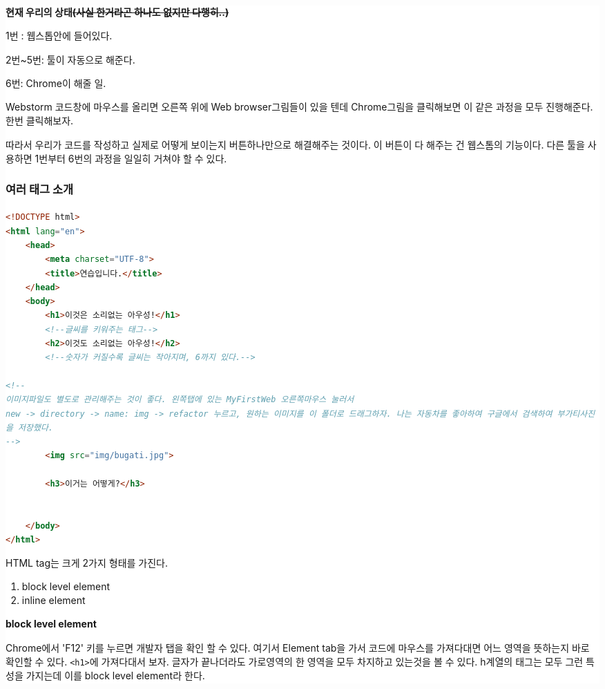 

**현재 우리의 상태~~(사실 한거라곤 하나도 없지만 다행히..)~~**

1번 : 웹스톱안에 들어있다.

2번~5번: 툴이 자동으로 해준다.

6번: Chrome이 해줄 일.



Webstorm 코드창에 마우스를 올리면 오른쪽 위에 Web browser그림들이 있을 텐데 Chrome그림을 클릭해보면 이 같은 과정을 모두 진행해준다. 한번 클릭해보자.

따라서 우리가 코드를 작성하고 실제로 어떻게 보이는지 버튼하나만으로 해결해주는 것이다. 이 버튼이 다 해주는 건 웹스톰의 기능이다. 다른 툴을 사용하면 1번부터 6번의 과정을 일일히 거쳐야 할 수 있다.



### 여러 태그 소개

```html
<!DOCTYPE html>
<html lang="en">
    <head>
        <meta charset="UTF-8">
        <title>연습입니다.</title>
    </head>
    <body>
        <h1>이것은 소리없는 아우성!</h1>
        <!--글씨를 키워주는 태그-->
        <h2>이것도 소리없는 아우성!</h2>
        <!--숫자가 커질수록 글씨는 작아지며, 6까지 있다.-->
        
<!--
이미지파일도 별도로 관리해주는 것이 좋다. 왼쪽탭에 있는 MyFirstWeb 오른쪽마우스 눌러서
new -> directory -> name: img -> refactor 누르고, 원하는 이미지를 이 폴더로 드래그하자. 나는 자동차를 좋아하여 구글에서 검색하여 부가티사진을 저장했다.
-->
        <img src="img/bugati.jpg">
        
        <h3>이거는 어떻게?</h3>

        
    </body>
</html>
```

HTML tag는 크게 2가지 형태를 가진다.

1. block level element
2. inline element

**block level element**

Chrome에서 'F12' 키를 누르면 개발자 탭을 확인 할 수 있다. 여기서 Element tab을 가서 코드에 마우스를 가져다대면 어느 영역을 뜻하는지 바로 확인할 수 있다. `<h1>`에 가져다대서 보자. 글자가 끝나더라도 가로영역의 한 영역을 모두 차지하고 있는것을 볼 수 있다. h계열의 태그는 모두 그런 특성을 가지는데 이를 block level element라 한다.
